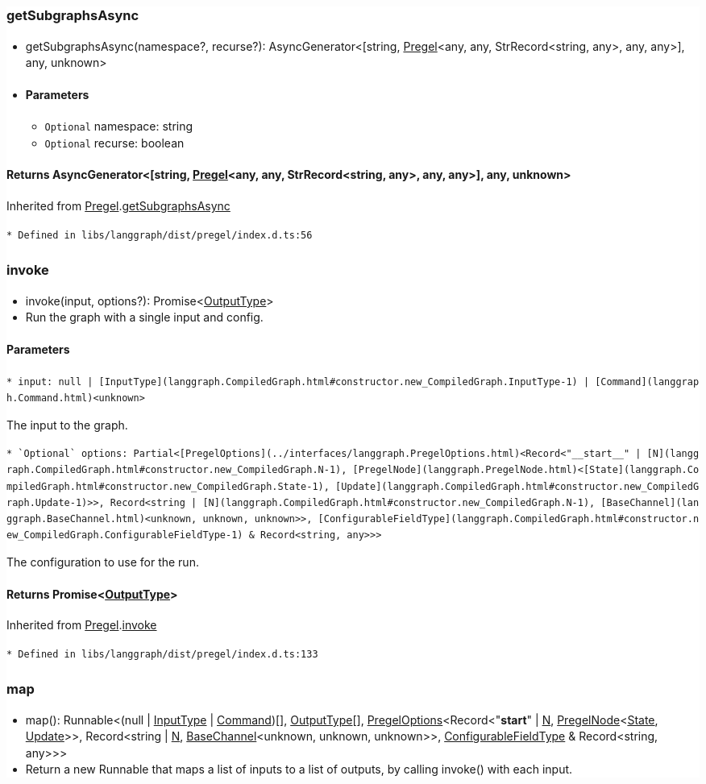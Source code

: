 ### getSubgraphsAsync[](#getSubgraphsAsync)

  * getSubgraphsAsync(namespace?, recurse?): AsyncGenerator<[string, [Pregel](langgraph.Pregel.html)<any, any, StrRecord<string, any>, any, any>], any, unknown>[](#getSubgraphsAsync.getSubgraphsAsync-1)
  * #### Parameters

    * `Optional` namespace: string
    * `Optional` recurse: boolean

#### Returns AsyncGenerator<[string, [Pregel](langgraph.Pregel.html)<any, any, StrRecord<string, any>, any, any>], any, unknown>

Inherited from [Pregel](langgraph.Pregel.html).[getSubgraphsAsync](langgraph.Pregel.html#getSubgraphsAsync)

    * Defined in libs/langgraph/dist/pregel/index.d.ts:56



### invoke[](#invoke)

  * invoke(input, options?): Promise<[OutputType](langgraph.CompiledGraph.html#constructor.new_CompiledGraph.OutputType-1)>[](#invoke.invoke-1)
  * Run the graph with a single input and config.

#### Parameters

    * input: null | [InputType](langgraph.CompiledGraph.html#constructor.new_CompiledGraph.InputType-1) | [Command](langgraph.Command.html)<unknown>

The input to the graph.

    * `Optional` options: Partial<[PregelOptions](../interfaces/langgraph.PregelOptions.html)<Record<"__start__" | [N](langgraph.CompiledGraph.html#constructor.new_CompiledGraph.N-1), [PregelNode](langgraph.PregelNode.html)<[State](langgraph.CompiledGraph.html#constructor.new_CompiledGraph.State-1), [Update](langgraph.CompiledGraph.html#constructor.new_CompiledGraph.Update-1)>>, Record<string | [N](langgraph.CompiledGraph.html#constructor.new_CompiledGraph.N-1), [BaseChannel](langgraph.BaseChannel.html)<unknown, unknown, unknown>>, [ConfigurableFieldType](langgraph.CompiledGraph.html#constructor.new_CompiledGraph.ConfigurableFieldType-1) & Record<string, any>>>

The configuration to use for the run.

#### Returns Promise<[OutputType](langgraph.CompiledGraph.html#constructor.new_CompiledGraph.OutputType-1)>

Inherited from [Pregel](langgraph.Pregel.html).[invoke](langgraph.Pregel.html#invoke)

    * Defined in libs/langgraph/dist/pregel/index.d.ts:133



### map[](#map)

  * map(): Runnable<(null | [InputType](langgraph.CompiledGraph.html#constructor.new_CompiledGraph.InputType-1) | [Command](langgraph.Command.html)<unknown>)[], [OutputType](langgraph.CompiledGraph.html#constructor.new_CompiledGraph.OutputType-1)[], [PregelOptions](../interfaces/langgraph.PregelOptions.html)<Record<"__start__" | [N](langgraph.CompiledGraph.html#constructor.new_CompiledGraph.N-1), [PregelNode](langgraph.PregelNode.html)<[State](langgraph.CompiledGraph.html#constructor.new_CompiledGraph.State-1), [Update](langgraph.CompiledGraph.html#constructor.new_CompiledGraph.Update-1)>>, Record<string | [N](langgraph.CompiledGraph.html#constructor.new_CompiledGraph.N-1), [BaseChannel](langgraph.BaseChannel.html)<unknown, unknown, unknown>>, [ConfigurableFieldType](langgraph.CompiledGraph.html#constructor.new_CompiledGraph.ConfigurableFieldType-1) & Record<string, any>>>[](#map.map-1)
  * Return a new Runnable that maps a list of inputs to a list of outputs, by calling invoke() with each input.
